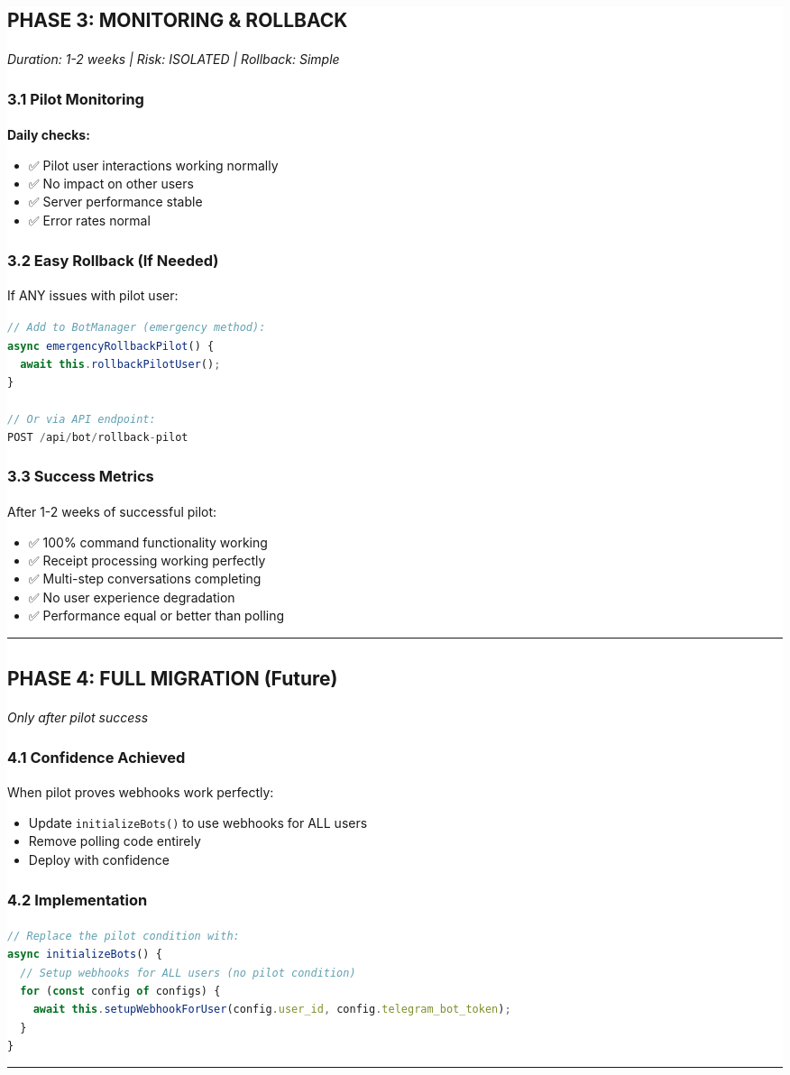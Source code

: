 
## **PHASE 3: MONITORING & ROLLBACK**
*Duration: 1-2 weeks | Risk: ISOLATED | Rollback: Simple*

### **3.1 Pilot Monitoring**
**Daily checks:**
- ✅ Pilot user interactions working normally
- ✅ No impact on other users
- ✅ Server performance stable
- ✅ Error rates normal

### **3.2 Easy Rollback (If Needed)**
If ANY issues with pilot user:
```javascript
// Add to BotManager (emergency method):
async emergencyRollbackPilot() {
  await this.rollbackPilotUser();
}

// Or via API endpoint:
POST /api/bot/rollback-pilot
```

### **3.3 Success Metrics**
After 1-2 weeks of successful pilot:
- ✅ 100% command functionality working
- ✅ Receipt processing working perfectly
- ✅ Multi-step conversations completing
- ✅ No user experience degradation
- ✅ Performance equal or better than polling

---

## **PHASE 4: FULL MIGRATION (Future)**
*Only after pilot success*

### **4.1 Confidence Achieved**
When pilot proves webhooks work perfectly:
- Update `initializeBots()` to use webhooks for ALL users
- Remove polling code entirely
- Deploy with confidence

### **4.2 Implementation**
```javascript
// Replace the pilot condition with:
async initializeBots() {
  // Setup webhooks for ALL users (no pilot condition)
  for (const config of configs) {
    await this.setupWebhookForUser(config.user_id, config.telegram_bot_token);
  }
}
```

---
